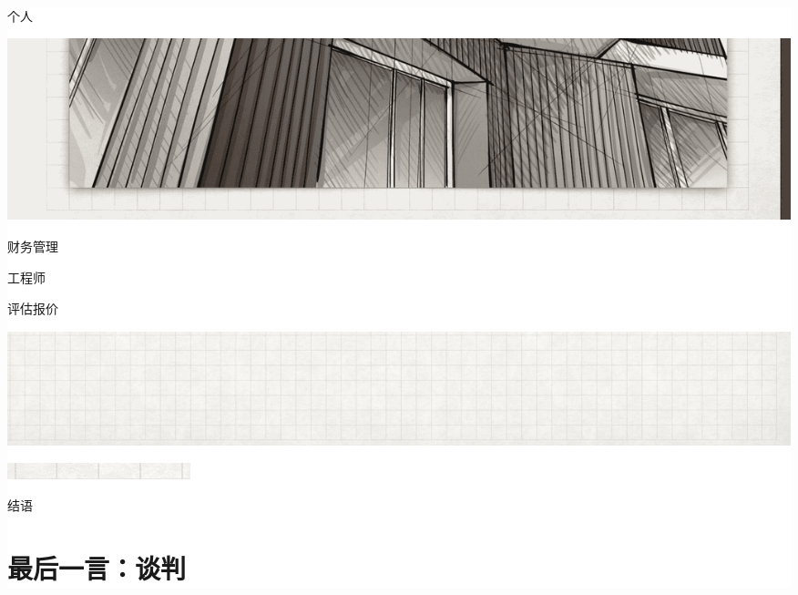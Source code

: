 个人

![76_image_1.png](img/76_image_1.png)

财务管理

工程师

评估报价

![77_image_0.png](img/77_image_0.png)

![77_image_1.png](img/77_image_1.png)

结语

# 最后一言：谈判

